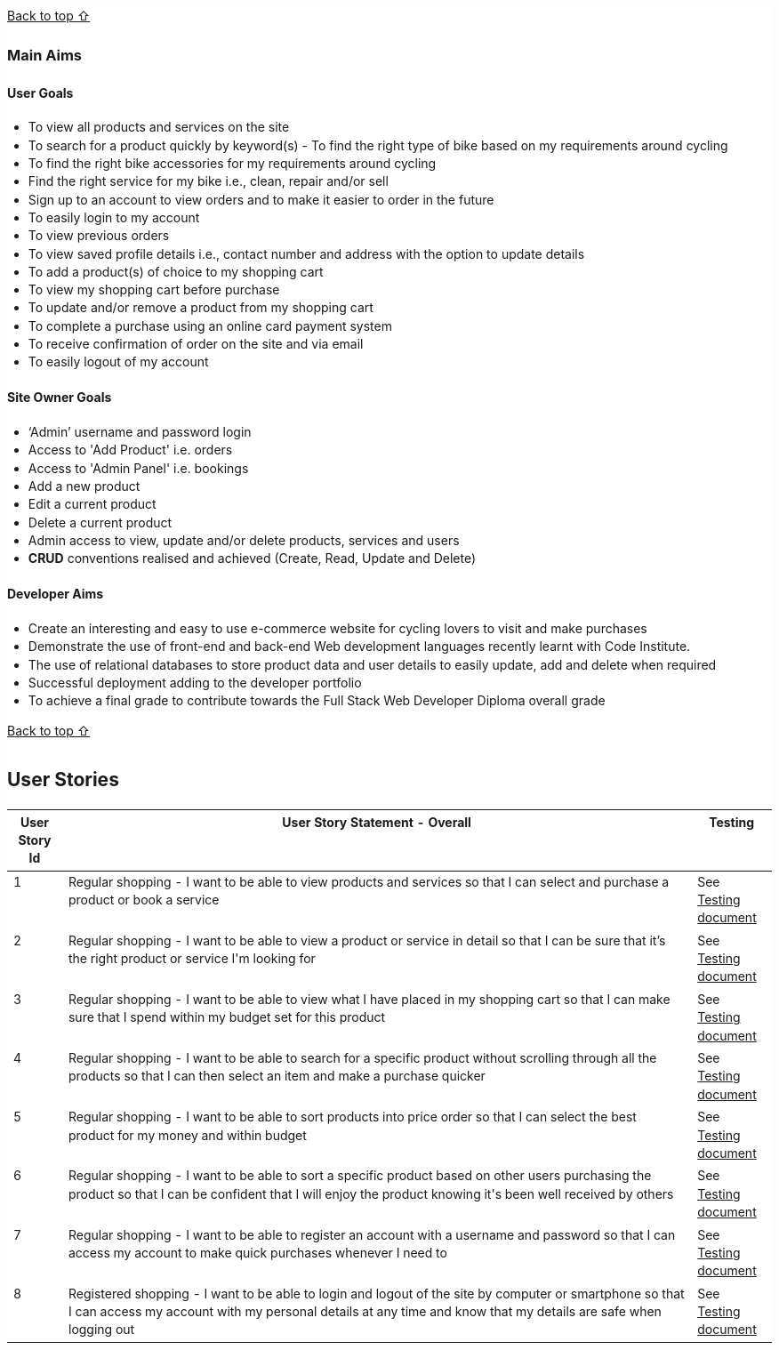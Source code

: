 [Back to top ⇧](#the-bike-shop)

### Main Aims

#### User Goals 

- To view all products and services on the site 
- To search for a product quickly by keyword(s) - To find the right type of bike based on my requirements around cycling 
- To find the right bike accessories for my requirements around cycling 
- Find the right service for my bike i.e., clean, repair and/or sell 
- Sign up to an account to view orders and to make it easier to order in the future 
- To easily login to my account 
- To view previous orders 
- To view saved profile details i.e., contact number and address with the option to update details 
- To add a product(s) of choice to my shopping cart 
- To view my shopping cart before purchase 
- To update and/or remove a product from my shopping cart 
- To complete a purchase using an online card payment system 
- To receive confirmation of order on the site and via email 
- To easily logout of my account 

#### Site Owner Goals 

- ‘Admin’ username and password login 
- Access to 'Add Product' i.e. orders
- Access to 'Admin Panel' i.e. bookings
- Add a new product  
- Edit a current product 
- Delete a current product 
- Admin access to view, update and/or delete products, services and users 
- **CRUD** conventions realised and achieved 
(Create, Read, Update and Delete)

#### Developer Aims 

- Create an interesting and easy to use e-commerce website for cycling lovers to visit and make purchases 
- Demonstrate the use of front-end and back-end Web development languages recently learnt with Code Institute. 
- The use of relational databases to store product data and user details to easily update, add and delete when required 
- Successful deployment adding to the developer portfolio
- To achieve a final grade to contribute towards the Full Stack Web Developer Diploma overall grade 

[Back to top ⇧](#the-bike-shop)

## User Stories

| **User Story Id** | **User Story Statement - Overall** | **Testing** |
| --- | --- | --- |
| 1 | Regular shopping - I want to be able to view products and services so that I can select and purchase a product or book a service | See [Testing document](TESTING.md) |
| 2 | Regular shopping - I want to be able to view a product or service in detail so that I can be sure that it’s the right product or service I'm looking for | See [Testing document](TESTING.md) |
| 3 | Regular shopping - I want to be able to view what I have placed in my shopping cart so that I can make sure that I spend within my budget set for this product | See [Testing document](TESTING.md) |
| 4 | Regular shopping - I want to be able to search for a specific product without scrolling through all the products so that I can then select an item and make a purchase quicker | See [Testing document](TESTING.md) |
| 5 | Regular shopping - I want to be able to sort products into price order so that I can select the best product for my money and within budget | See [Testing document](TESTING.md) |
| 6 | Regular shopping - I want to be able to sort a specific product based on other users purchasing the product so that I can be confident that I will enjoy the product knowing it's been well received by others | See [Testing document](TESTING.md) |
| 7 | Regular shopping - I want to be able to register an account with a username and password so that I can access my account to make quick purchases whenever I need to | See [Testing document](TESTING.md) |
| 8 | Registered shopping - I want to be able to login and logout of the site by computer or smartphone so that I can access my account with my personal details at any time and know that my details are safe when logging out | See [Testing document](TESTING.md) |